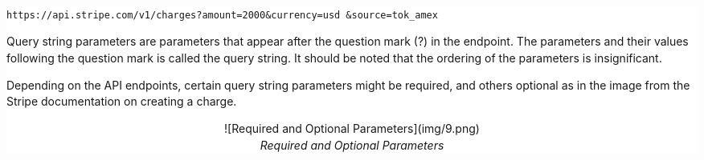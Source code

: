 
`https://api.stripe.com/v1/charges?amount=2000&currency=usd &source=tok_amex`

Query string parameters are parameters that appear after the question mark (?) in the endpoint. The parameters and their values following the question mark is called the query string. It should be noted that the ordering of the parameters is insignificant.

Depending on the API endpoints, certain query string parameters might be required, and others optional as in the image from the Stripe documentation on creating a charge.

<figure markdown align="center">
![Required and Optional Parameters](img/9.png)
  <figcaption><i>Required and Optional Parameters</i></figcaption>
</figure>
